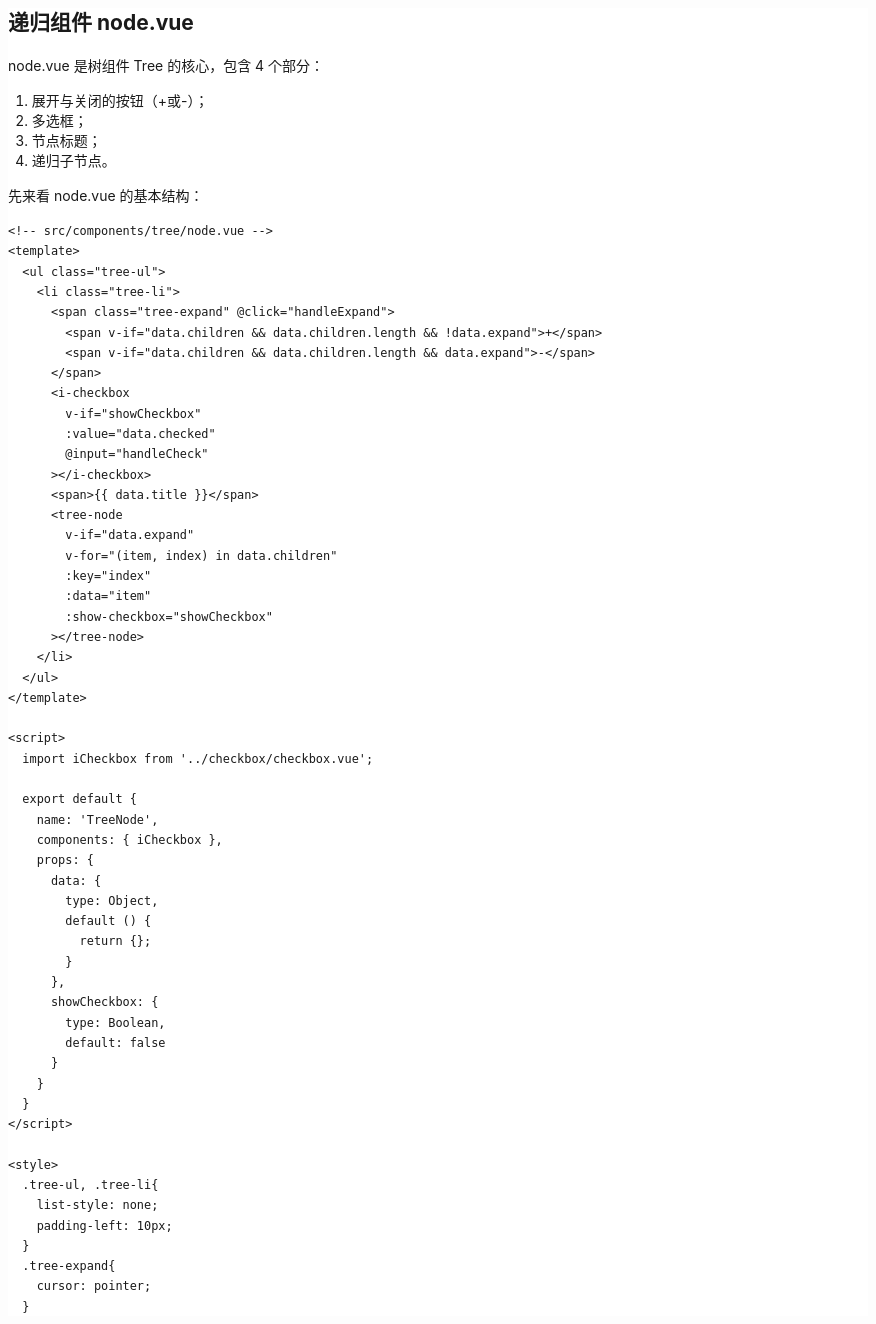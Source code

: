 ## 递归组件 node.vue
node.vue 是树组件 Tree 的核心，包含 4 个部分：

1. 展开与关闭的按钮（+或-）；
2. 多选框；
3. 节点标题；
4. 递归子节点。

先来看 node.vue 的基本结构：
```vue
<!-- src/components/tree/node.vue -->
<template>
  <ul class="tree-ul">
    <li class="tree-li">
      <span class="tree-expand" @click="handleExpand">
        <span v-if="data.children && data.children.length && !data.expand">+</span>
        <span v-if="data.children && data.children.length && data.expand">-</span>
      </span>
      <i-checkbox
        v-if="showCheckbox"
        :value="data.checked"
        @input="handleCheck"
      ></i-checkbox>
      <span>{{ data.title }}</span>
      <tree-node
        v-if="data.expand"
        v-for="(item, index) in data.children"
        :key="index"
        :data="item"
        :show-checkbox="showCheckbox"
      ></tree-node>
    </li>
  </ul>
</template>

<script>
  import iCheckbox from '../checkbox/checkbox.vue';

  export default {
    name: 'TreeNode',
    components: { iCheckbox },
    props: {
      data: {
        type: Object,
        default () {
          return {};
        }
      },
      showCheckbox: {
        type: Boolean,
        default: false
      }
    }
  }
</script>

<style>
  .tree-ul, .tree-li{
    list-style: none;
    padding-left: 10px;
  }
  .tree-expand{
    cursor: pointer;
  }
```